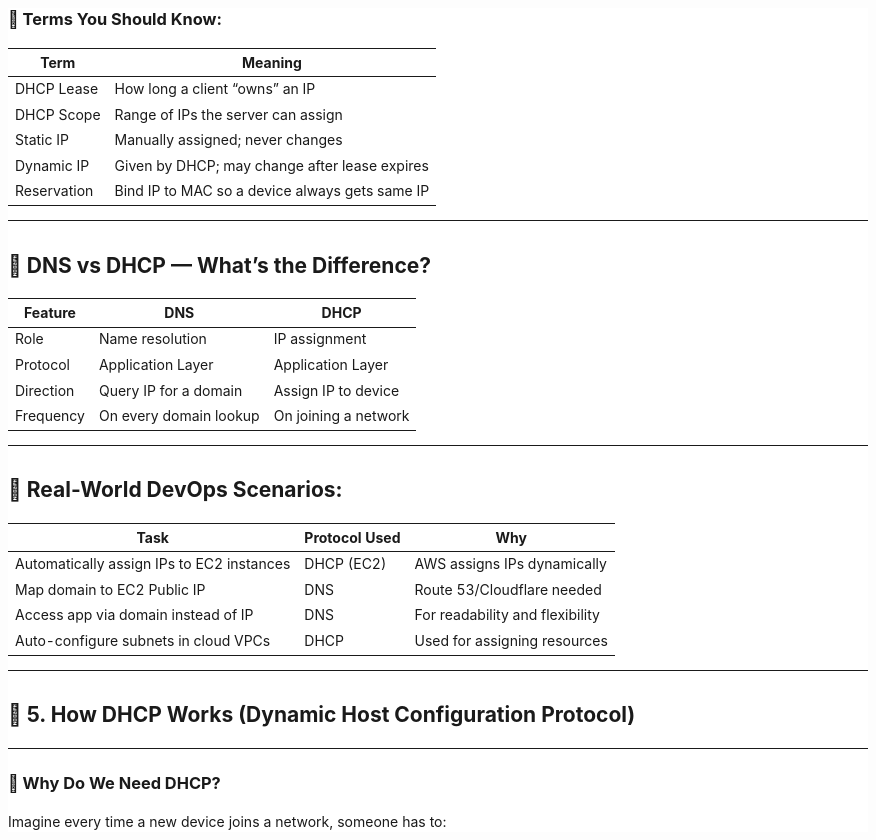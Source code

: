 ### 📌 Terms You Should Know:

| Term        | Meaning                                        |
| ----------- | ---------------------------------------------- |
| DHCP Lease  | How long a client “owns” an IP                 |
| DHCP Scope  | Range of IPs the server can assign             |
| Static IP   | Manually assigned; never changes               |
| Dynamic IP  | Given by DHCP; may change after lease expires  |
| Reservation | Bind IP to MAC so a device always gets same IP |

---

## 🤝 DNS vs DHCP — What’s the Difference?

| Feature   | DNS                    | DHCP                 |
| --------- | ---------------------- | -------------------- |
| Role      | Name resolution        | IP assignment        |
| Protocol  | Application Layer      | Application Layer    |
| Direction | Query IP for a domain  | Assign IP to device  |
| Frequency | On every domain lookup | On joining a network |

---

## 🧠 Real-World DevOps Scenarios:

| Task                                      | Protocol Used | Why                             |
| ----------------------------------------- | ------------- | ------------------------------- |
| Automatically assign IPs to EC2 instances | DHCP (EC2)    | AWS assigns IPs dynamically     |
| Map domain to EC2 Public IP               | DNS           | Route 53/Cloudflare needed      |
| Access app via domain instead of IP       | DNS           | For readability and flexibility |
| Auto-configure subnets in cloud VPCs      | DHCP          | Used for assigning resources    |

---

## 🔹 5. How DHCP Works (Dynamic Host Configuration Protocol)

---

### 🚀 Why Do We Need DHCP?

Imagine every time a new device joins a network, someone has to:
